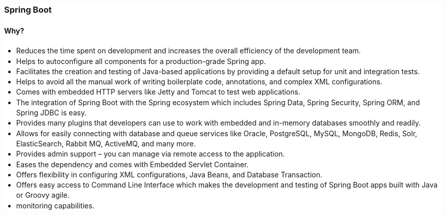 ### Spring Boot

#### Why?

* Reduces the time spent on development and increases the overall efficiency of the development team. 
* Helps to autoconfigure all components for a production-grade Spring app.
* Facilitates the creation and testing of Java-based applications by providing a default setup for unit and integration tests. 
* Helps to avoid all the manual work of writing boilerplate code, annotations, and complex XML configurations. 
* Comes with embedded HTTP servers like Jetty and Tomcat to test web applications. 
* The integration of Spring Boot with the Spring ecosystem which includes Spring Data, Spring Security, Spring ORM, and Spring JDBC is easy. 
* Provides many plugins that developers can use to work with embedded and in-memory databases smoothly and readily. 
* Allows for easily connecting with database and queue services like Oracle, PostgreSQL, MySQL, MongoDB, Redis, Solr, ElasticSearch, Rabbit MQ, ActiveMQ, and many more. 
* Provides admin support – you can manage via remote access to the application. 
* Eases the dependency and comes with Embedded Servlet Container. 
* Offers flexibility in configuring XML configurations, Java Beans, and Database Transaction. 
* Offers easy access to Command Line Interface which makes the development and testing of Spring Boot apps built with Java or Groovy agile.
* monitoring capabilities.





